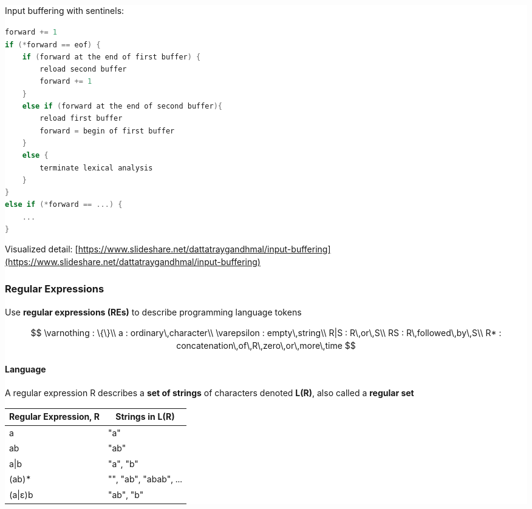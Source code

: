 Input buffering with sentinels:

```c
forward += 1
if (*forward == eof) {
    if (forward at the end of first buffer) {
        reload second buffer
        forward += 1
    }
    else if (forward at the end of second buffer){
        reload first buffer
        forward = begin of first buffer
    }
    else {
        terminate lexical analysis
    }
}
else if (*forward == ...) {
    ...
}
```

Visualized detail: [https://www.slideshare.net/dattatraygandhmal/input-buffering](https://www.slideshare.net/dattatraygandhmal/input-buffering)

### Regular Expressions

Use **regular expressions \(REs\)** to describe programming language tokens

$$
\varnothing : \{\}\\
a : ordinary\,character\\
\varepsilon : empty\,string\\
R|S : R\,or\,S\\
RS : R\,followed\,by\,S\\
R* : concatenation\,of\,R\,zero\,or\,more\,time
$$

#### Language

A regular expression R describes a **set of strings** of characters denoted **L\(R\)**, also called a **regular set**

| Regular Expression, R | Strings in L\(R\)     |
| --------------------- | --------------------- |
| a                     | "a"                   |
| ab                    | "ab"                  |
| a\|b                  | "a", "b"              |
| \(ab\)\*              | "", "ab", "abab", ... |
| \(a\|ε\)b             | "ab", "b"             |
